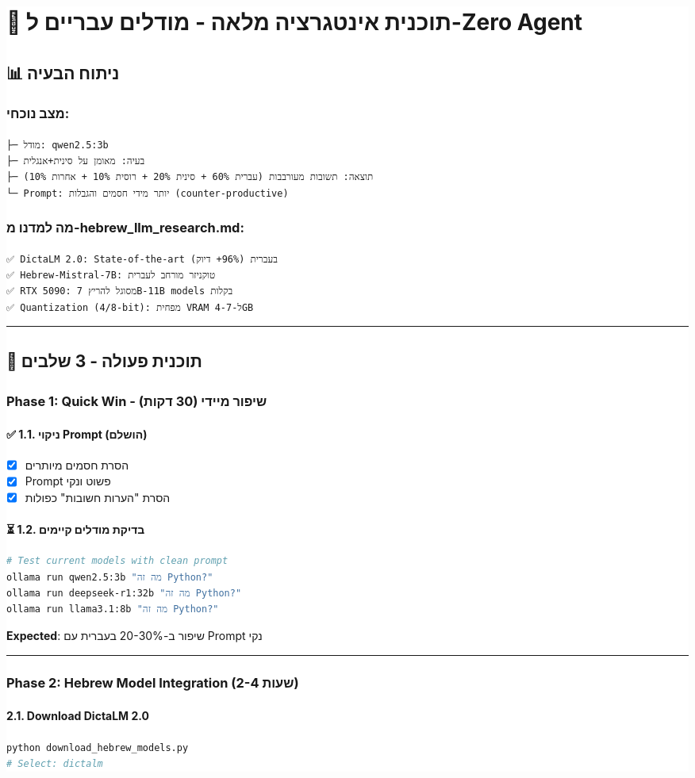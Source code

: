 # 🎯 תוכנית אינטגרציה מלאה - מודלים עבריים ל-Zero Agent

## 📊 **ניתוח הבעיה**

### **מצב נוכחי:**
```
├─ מודל: qwen2.5:3b
├─ בעיה: מאומן על סינית+אנגלית
├─ תוצאה: תשובות מעורבבות (עברית 60% + סינית 20% + רוסית 10% + אחרות 10%)
└─ Prompt: יותר מידי חסמים והגבלות (counter-productive)
```

### **מה למדנו מ-hebrew_llm_research.md:**
```
✅ DictaLM 2.0: State-of-the-art בעברית (96%+ דיוק)
✅ Hebrew-Mistral-7B: טוקניזר מורחב לעברית
✅ RTX 5090: מסוגל להריץ 7B-11B models בקלות
✅ Quantization (4/8-bit): מפחית VRAM ל-4-7GB
```

---

## 🚀 **תוכנית פעולה - 3 שלבים**

### **Phase 1: Quick Win - שיפור מיידי (30 דקות)**

#### ✅ **1.1. ניקוי Prompt (הושלם)**
- [x] הסרת חסמים מיותרים
- [x] Prompt פשוט ונקי
- [x] הסרת "הערות חשובות" כפולות

#### ⏳ **1.2. בדיקת מודלים קיימים**
```bash
# Test current models with clean prompt
ollama run qwen2.5:3b "מה זה Python?"
ollama run deepseek-r1:32b "מה זה Python?"
ollama run llama3.1:8b "מה זה Python?"
```

**Expected**: שיפור ב-20-30% בעברית עם Prompt נקי

---

### **Phase 2: Hebrew Model Integration (2-4 שעות)**

#### **2.1. Download DictaLM 2.0**
```bash
python download_hebrew_models.py
# Select: dictalm
```
